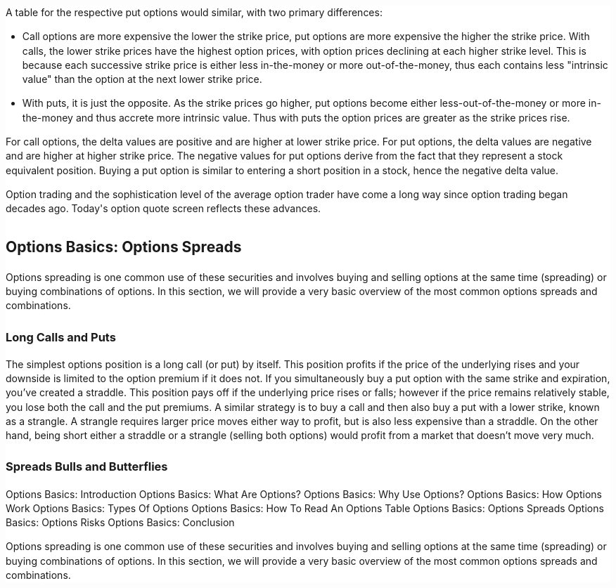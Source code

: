 A table for the respective put options would similar, with two primary differences:

* Call options are more expensive the lower the strike price, put options are more expensive the higher the strike price. With calls, the lower strike prices have the highest option prices, with option prices declining at each higher strike level. This is because each successive strike price is either less in-the-money or more out-of-the-money, thus each contains less "intrinsic value" than the option at the next lower strike price.

* With puts, it is just the opposite. As the strike prices go higher, put options become either less-out-of-the-money or more in-the-money and thus accrete more intrinsic value. Thus with puts the option prices are greater as the strike prices rise.

For call options, the delta values are positive and are higher at lower strike price. For put options, the delta values are negative and are higher at higher strike price. The negative values for put options derive from the fact that they represent a stock equivalent position. Buying a put option is similar to entering a short position in a stock, hence the negative delta value.

Option trading and the sophistication level of the average option trader have come a long way since option trading began decades ago. Today's option quote screen reflects these advances.

## Options Basics: Options Spreads

Options spreading is one common use of these securities and involves buying and selling options at the same time (spreading) or buying combinations of options. In this section, we will provide a very basic overview of the most common options spreads and combinations.

### Long Calls and Puts

The simplest options position is a long call (or put) by itself. This position profits if the price of the underlying rises and your downside is limited to the option premium if it does not. If you simultaneously buy a put option with the same strike and expiration, you’ve created a straddle. This position pays off if the underlying price rises or falls; however if the price remains relatively stable, you lose both the call and the put premiums. A similar strategy is to buy a call and then also buy a put with a lower strike, known as a strangle. A strangle requires larger price moves either way to profit, but is also less expensive than a straddle. On the other hand, being short either a straddle or a strangle (selling both options) would profit from a market that doesn’t move very much.

### Spreads Bulls and Butterflies


Options Basics: Introduction
Options Basics: What Are Options?
Options Basics: Why Use Options?
Options Basics: How Options Work
Options Basics: Types Of Options
Options Basics: How To Read An Options Table
Options Basics: Options Spreads
Options Basics: Options Risks
Options Basics: Conclusion

Options spreading is one common use of these securities and involves buying and selling options at the same time (spreading) or buying combinations of options. In this section, we will provide a very basic overview of the most common options spreads and combinations.
